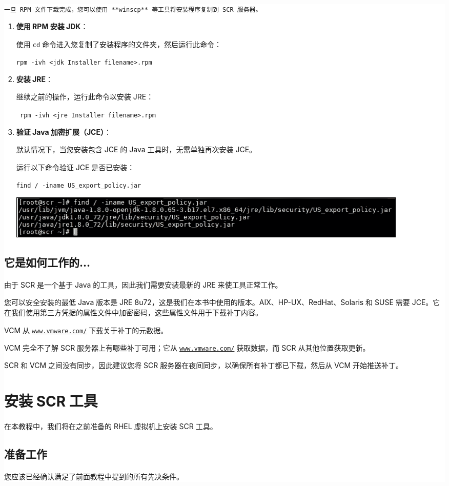     一旦 RPM 文件下载完成，您可以使用 **winscp** 等工具将安装程序复制到 SCR 服务器。

1.  **使用 RPM 安装 JDK**：

    使用 `cd` 命令进入您复制了安装程序的文件夹，然后运行此命令：

    ```
    rpm -ivh <jdk Installer filename>.rpm

    ```

1.  **安装 JRE**：

    继续之前的操作，运行此命令以安装 JRE：

    ```
     rpm -ivh <jre Installer filename>.rpm

    ```

1.  **验证 Java 加密扩展（JCE）**：

    默认情况下，当您安装包含 JCE 的 Java 工具时，无需单独再次安装 JCE。

    运行以下命令验证 JCE 是否已安装：

    ```
    find / -iname US_export_policy.jar

    ```

    ![如何操作...](img/image_03_002.jpg)

## 它是如何工作的...

由于 SCR 是一个基于 Java 的工具，因此我们需要安装最新的 JRE 来使工具正常工作。

您可以安全安装的最低 Java 版本是 JRE 8u72，这是我们在本书中使用的版本。AIX、HP-UX、RedHat、Solaris 和 SUSE 需要 JCE。它在我们使用第三方凭据的属性文件中加密密码，这些属性文件用于下载补丁内容。

VCM 从 [`www.vmware.com/`](http://www.vmware.com/) 下载关于补丁的元数据。

VCM 完全不了解 SCR 服务器上有哪些补丁可用；它从 [`www.vmware.com/`](http://www.vmware.com/) 获取数据，而 SCR 从其他位置获取更新。

SCR 和 VCM 之间没有同步，因此建议您将 SCR 服务器在夜间同步，以确保所有补丁都已下载，然后从 VCM 开始推送补丁。

# 安装 SCR 工具

在本教程中，我们将在之前准备的 RHEL 虚拟机上安装 SCR 工具。

## 准备工作

您应该已经确认满足了前面教程中提到的所有先决条件。
